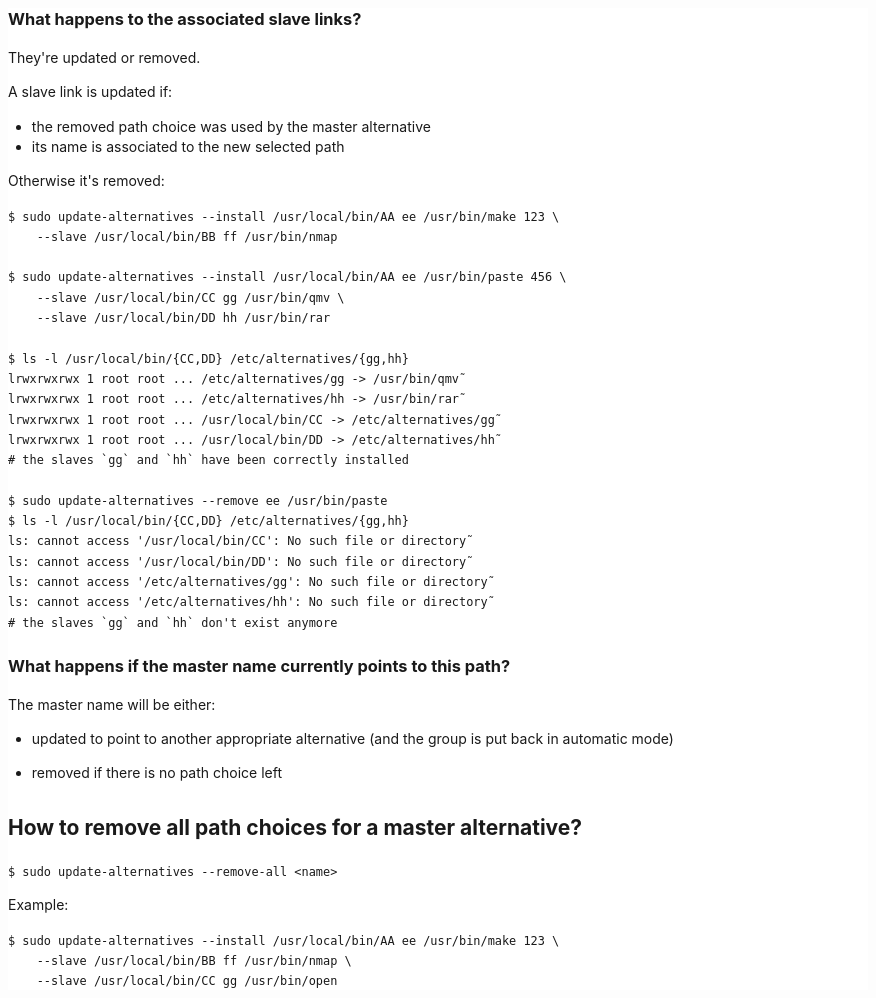 ### What happens to the associated slave links?

They're updated or removed.

A slave link is updated if:

   - the removed path choice was used by the master alternative
   - its name is associated to the new selected path

Otherwise it's removed:

    $ sudo update-alternatives --install /usr/local/bin/AA ee /usr/bin/make 123 \
        --slave /usr/local/bin/BB ff /usr/bin/nmap

    $ sudo update-alternatives --install /usr/local/bin/AA ee /usr/bin/paste 456 \
        --slave /usr/local/bin/CC gg /usr/bin/qmv \
        --slave /usr/local/bin/DD hh /usr/bin/rar

    $ ls -l /usr/local/bin/{CC,DD} /etc/alternatives/{gg,hh}
    lrwxrwxrwx 1 root root ... /etc/alternatives/gg -> /usr/bin/qmv˜
    lrwxrwxrwx 1 root root ... /etc/alternatives/hh -> /usr/bin/rar˜
    lrwxrwxrwx 1 root root ... /usr/local/bin/CC -> /etc/alternatives/gg˜
    lrwxrwxrwx 1 root root ... /usr/local/bin/DD -> /etc/alternatives/hh˜
    # the slaves `gg` and `hh` have been correctly installed

    $ sudo update-alternatives --remove ee /usr/bin/paste
    $ ls -l /usr/local/bin/{CC,DD} /etc/alternatives/{gg,hh}
    ls: cannot access '/usr/local/bin/CC': No such file or directory˜
    ls: cannot access '/usr/local/bin/DD': No such file or directory˜
    ls: cannot access '/etc/alternatives/gg': No such file or directory˜
    ls: cannot access '/etc/alternatives/hh': No such file or directory˜
    # the slaves `gg` and `hh` don't exist anymore

### What happens if the master name currently points to this path?

The master name will be either:

   - updated to point to another appropriate  alternative (and  the  group is
     put back in automatic mode)

   - removed if there is no path choice left

## How to remove all path choices for a master alternative?

    $ sudo update-alternatives --remove-all <name>

Example:

    $ sudo update-alternatives --install /usr/local/bin/AA ee /usr/bin/make 123 \
        --slave /usr/local/bin/BB ff /usr/bin/nmap \
        --slave /usr/local/bin/CC gg /usr/bin/open
